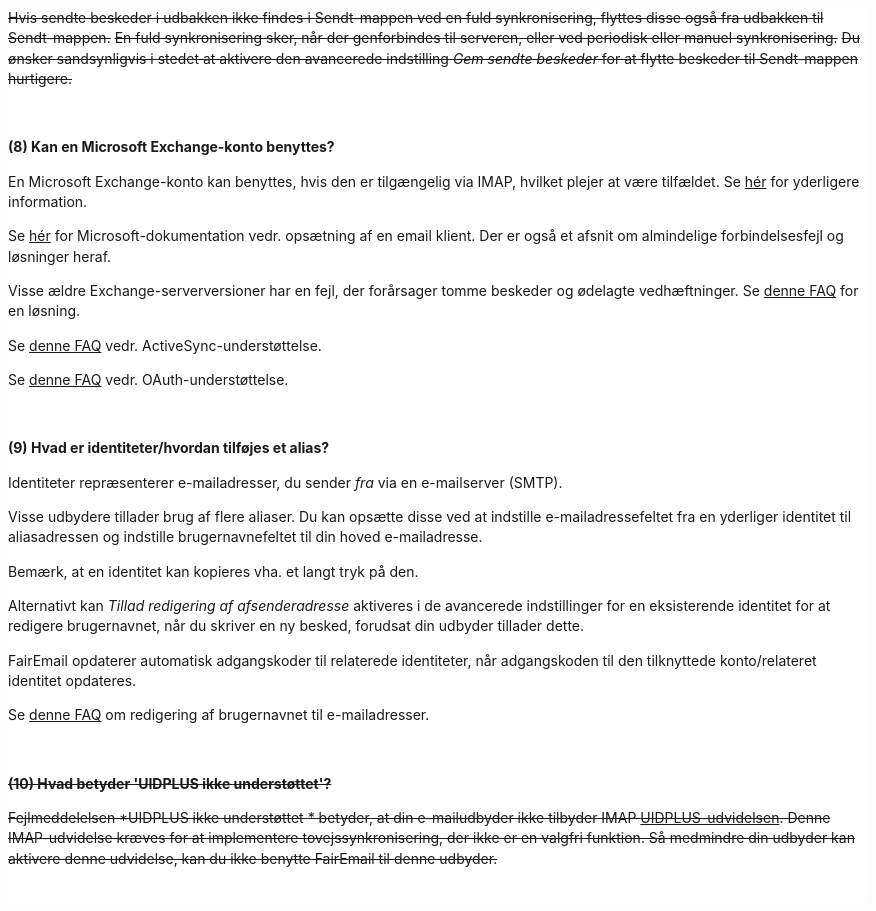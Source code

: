 ~~Hvis sendte beskeder i udbakken ikke findes i Sendt-mappen ved en fuld synkronisering, flyttes disse også fra udbakken til Sendt-mappen.~~ ~~En fuld synkronisering sker, når der genforbindes til serveren, eller ved periodisk eller manuel synkronisering.~~ ~~Du ønsker sandsynligvis i stedet at aktivere den avancerede indstilling *Gem sendte beskeder* for at flytte beskeder til Sendt-mappen hurtigere.~~

<br />

<a name="faq8"></a>
**(8) Kan en Microsoft Exchange-konto benyttes?**

En Microsoft Exchange-konto kan benyttes, hvis den er tilgængelig via IMAP, hvilket plejer at være tilfældet. Se [hér](https://support.office.com/en-us/article/what-is-a-microsoft-exchange-account-47f000aa-c2bf-48ac-9bc2-83e5c6036793) for yderligere information.

Se [hér](https://support.office.com/en-us/article/pop-imap-and-smtp-settings-for-outlook-com-d088b986-291d-42b8-9564-9c414e2aa040) for Microsoft-dokumentation vedr. opsætning af en email klient. Der er også et afsnit om almindelige forbindelsesfejl og løsninger heraf.

Visse ældre Exchange-serverversioner har en fejl, der forårsager tomme beskeder og ødelagte vedhæftninger. Se [denne FAQ](#user-content-faq110) for en løsning.

Se [denne FAQ](#user-content-faq133) vedr. ActiveSync-understøttelse.

Se [denne FAQ](#user-content-faq111) vedr. OAuth-understøttelse.

<br />

<a name="faq9"></a>
**(9) Hvad er identiteter/hvordan tilføjes et alias?**

Identiteter repræsenterer e-mailadresser, du sender *fra* via en e-mailserver (SMTP).

Visse udbydere tillader brug af flere aliaser. Du kan opsætte disse ved at indstille e-mailadressefeltet fra en yderliger identitet til aliasadressen og indstille brugernavnefeltet til din hoved e-mailadresse.

Bemærk, at en identitet kan kopieres vha. et langt tryk på den.

Alternativt kan *Tillad redigering af afsenderadresse* aktiveres i de avancerede indstillinger for en eksisterende identitet for at redigere brugernavnet, når du skriver en ny besked, forudsat din udbyder tillader dette.

FairEmail opdaterer automatisk adgangskoder til relaterede identiteter, når adgangskoden til den tilknyttede konto/relateret identitet opdateres.

Se [denne FAQ](#user-content-faq33) om redigering af brugernavnet til e-mailadresser.

<br />

<a name="faq10"></a>
**~~(10) Hvad betyder 'UIDPLUS ikke understøttet'?~~**

~~Fejlmeddelelsen *UIDPLUS ikke understøttet * betyder, at din e-mailudbyder ikke tilbyder IMAP [UIDPLUS-udvidelsen](https://tools.ietf.org/html/rfc4315). Denne IMAP-udvidelse kræves for at implementere tovejssynkronisering, der ikke er en valgfri funktion. Så medmindre din udbyder kan aktivere denne udvidelse, kan du ikke benytte FairEmail til denne udbyder.~~

<br />
